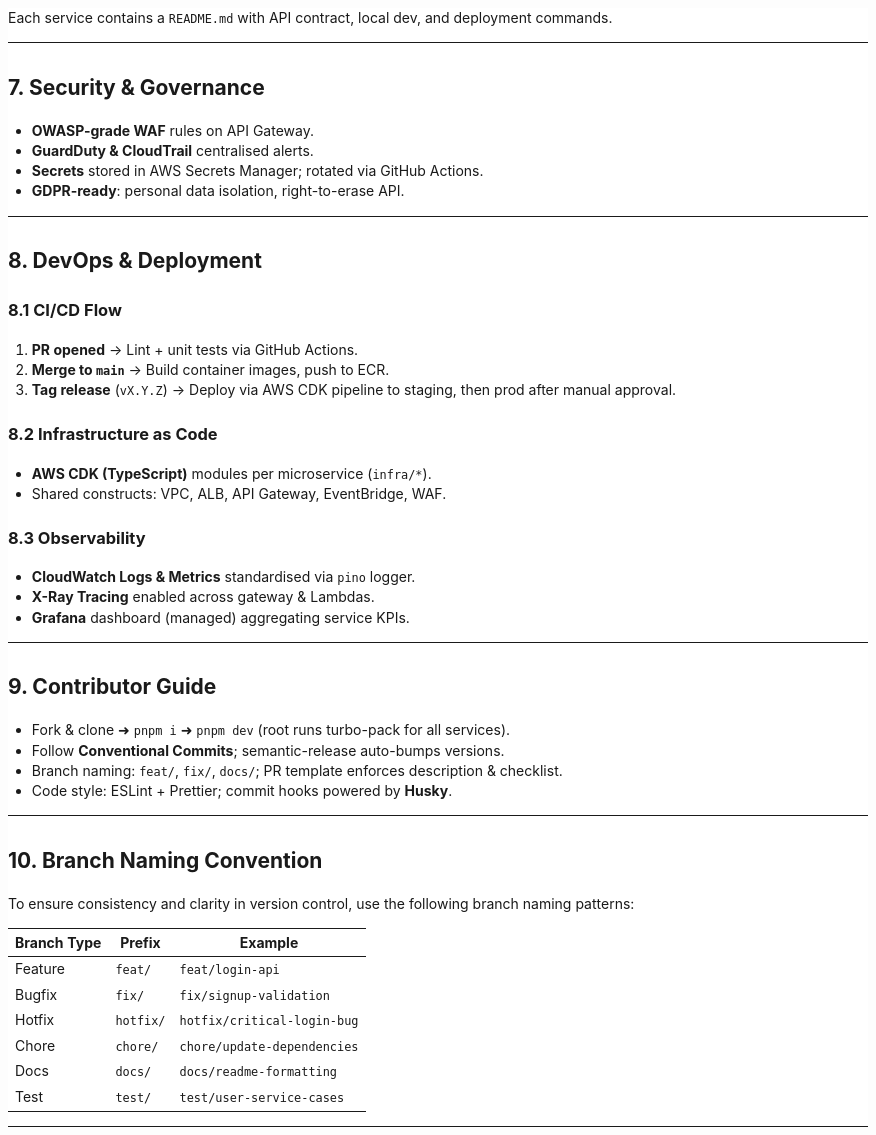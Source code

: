 Each service contains a `README.md` with API contract, local dev, and deployment commands.

---

## 7. Security & Governance
* **OWASP-grade WAF** rules on API Gateway.
* **GuardDuty & CloudTrail** centralised alerts.
* **Secrets** stored in AWS Secrets Manager; rotated via GitHub Actions.
* **GDPR-ready**: personal data isolation, right-to-erase API.

---

## 8. DevOps & Deployment
### 8.1 CI/CD Flow
1. **PR opened** → Lint + unit tests via GitHub Actions.
2. **Merge to `main`** → Build container images, push to ECR.
3. **Tag release** (`vX.Y.Z`) → Deploy via AWS CDK pipeline to staging, then prod after manual approval.

### 8.2 Infrastructure as Code
* **AWS CDK (TypeScript)** modules per microservice (`infra/*`).
* Shared constructs: VPC, ALB, API Gateway, EventBridge, WAF.

### 8.3 Observability
* **CloudWatch Logs & Metrics** standardised via `pino` logger.
* **X-Ray Tracing** enabled across gateway & Lambdas.
* **Grafana** dashboard (managed) aggregating service KPIs.

---

## 9. Contributor Guide
* Fork & clone ➜ `pnpm i` ➜ `pnpm dev` (root runs turbo-pack for all services).
* Follow **Conventional Commits**; semantic-release auto-bumps versions.
* Branch naming: `feat/`, `fix/`, `docs/`; PR template enforces description & checklist.
* Code style: ESLint + Prettier; commit hooks powered by **Husky**.

---

## 10. Branch Naming Convention
To ensure consistency and clarity in version control, use the following branch naming patterns:

| Branch Type    | Prefix    | Example                     |
| ------- | --------- | --------------------------- |
| Feature | `feat/`   | `feat/login-api`            |
| Bugfix  | `fix/`    | `fix/signup-validation`     |
| Hotfix  | `hotfix/` | `hotfix/critical-login-bug` |
| Chore   | `chore/`  | `chore/update-dependencies` |
| Docs    | `docs/`   | `docs/readme-formatting`    |
| Test    | `test/`   | `test/user-service-cases`   |

---